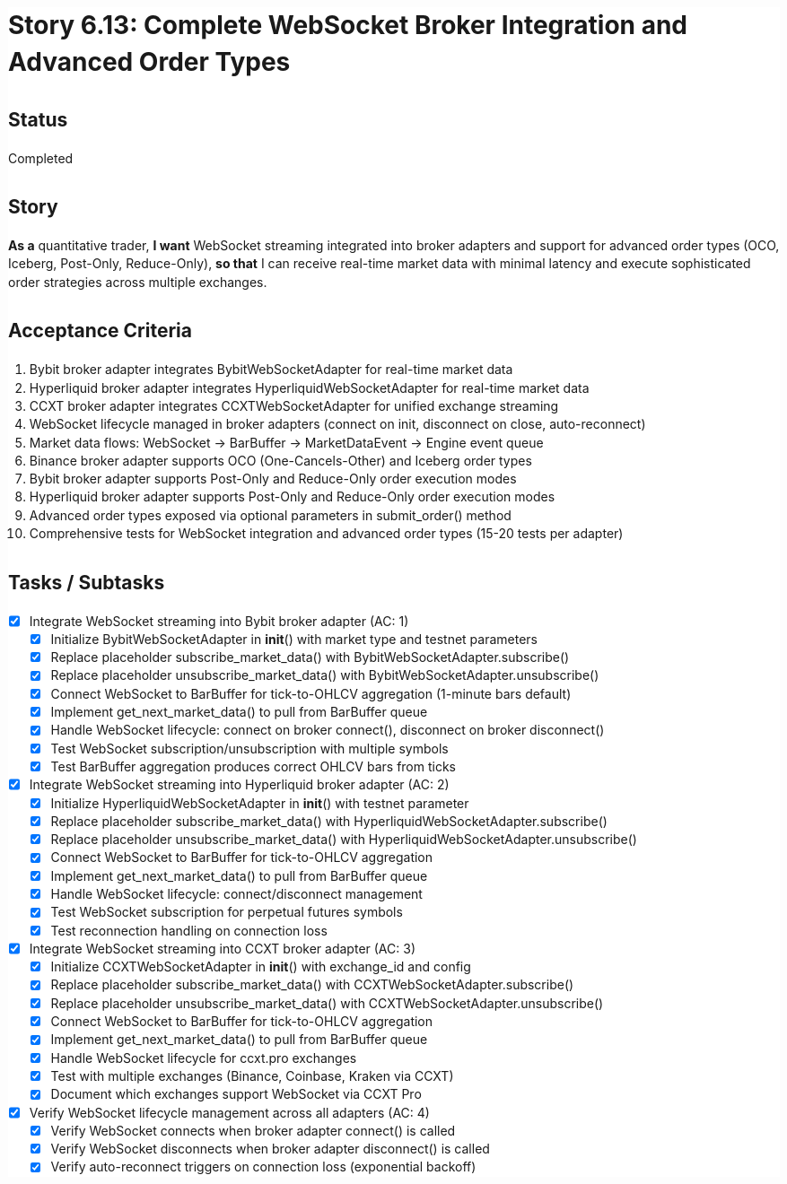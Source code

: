 # Story 6.13: Complete WebSocket Broker Integration and Advanced Order Types

## Status
Completed

## Story
**As a** quantitative trader,
**I want** WebSocket streaming integrated into broker adapters and support for advanced order types (OCO, Iceberg, Post-Only, Reduce-Only),
**so that** I can receive real-time market data with minimal latency and execute sophisticated order strategies across multiple exchanges.

## Acceptance Criteria
1. Bybit broker adapter integrates BybitWebSocketAdapter for real-time market data
2. Hyperliquid broker adapter integrates HyperliquidWebSocketAdapter for real-time market data
3. CCXT broker adapter integrates CCXTWebSocketAdapter for unified exchange streaming
4. WebSocket lifecycle managed in broker adapters (connect on init, disconnect on close, auto-reconnect)
5. Market data flows: WebSocket → BarBuffer → MarketDataEvent → Engine event queue
6. Binance broker adapter supports OCO (One-Cancels-Other) and Iceberg order types
7. Bybit broker adapter supports Post-Only and Reduce-Only order execution modes
8. Hyperliquid broker adapter supports Post-Only and Reduce-Only order execution modes
9. Advanced order types exposed via optional parameters in submit_order() method
10. Comprehensive tests for WebSocket integration and advanced order types (15-20 tests per adapter)

## Tasks / Subtasks
- [x] Integrate WebSocket streaming into Bybit broker adapter (AC: 1)
  - [x] Initialize BybitWebSocketAdapter in __init__() with market type and testnet parameters
  - [x] Replace placeholder subscribe_market_data() with BybitWebSocketAdapter.subscribe()
  - [x] Replace placeholder unsubscribe_market_data() with BybitWebSocketAdapter.unsubscribe()
  - [x] Connect WebSocket to BarBuffer for tick-to-OHLCV aggregation (1-minute bars default)
  - [x] Implement get_next_market_data() to pull from BarBuffer queue
  - [x] Handle WebSocket lifecycle: connect on broker connect(), disconnect on broker disconnect()
  - [x] Test WebSocket subscription/unsubscription with multiple symbols
  - [x] Test BarBuffer aggregation produces correct OHLCV bars from ticks
- [x] Integrate WebSocket streaming into Hyperliquid broker adapter (AC: 2)
  - [x] Initialize HyperliquidWebSocketAdapter in __init__() with testnet parameter
  - [x] Replace placeholder subscribe_market_data() with HyperliquidWebSocketAdapter.subscribe()
  - [x] Replace placeholder unsubscribe_market_data() with HyperliquidWebSocketAdapter.unsubscribe()
  - [x] Connect WebSocket to BarBuffer for tick-to-OHLCV aggregation
  - [x] Implement get_next_market_data() to pull from BarBuffer queue
  - [x] Handle WebSocket lifecycle: connect/disconnect management
  - [x] Test WebSocket subscription for perpetual futures symbols
  - [x] Test reconnection handling on connection loss
- [x] Integrate WebSocket streaming into CCXT broker adapter (AC: 3)
  - [x] Initialize CCXTWebSocketAdapter in __init__() with exchange_id and config
  - [x] Replace placeholder subscribe_market_data() with CCXTWebSocketAdapter.subscribe()
  - [x] Replace placeholder unsubscribe_market_data() with CCXTWebSocketAdapter.unsubscribe()
  - [x] Connect WebSocket to BarBuffer for tick-to-OHLCV aggregation
  - [x] Implement get_next_market_data() to pull from BarBuffer queue
  - [x] Handle WebSocket lifecycle for ccxt.pro exchanges
  - [x] Test with multiple exchanges (Binance, Coinbase, Kraken via CCXT)
  - [x] Document which exchanges support WebSocket via CCXT Pro
- [x] Verify WebSocket lifecycle management across all adapters (AC: 4)
  - [x] Verify WebSocket connects when broker adapter connect() is called
  - [x] Verify WebSocket disconnects when broker adapter disconnect() is called
  - [x] Verify auto-reconnect triggers on connection loss (exponential backoff)